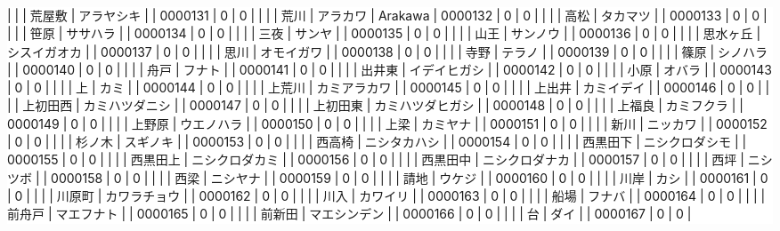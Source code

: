 |  |  | 荒屋敷 | アラヤシキ |  | 0000131 | 0 | 0 |
|  |  | 荒川 | アラカワ | Arakawa | 0000132 | 0 | 0 |
|  |  | 高松 | タカマツ |  | 0000133 | 0 | 0 |
|  |  | 笹原 | ササハラ |  | 0000134 | 0 | 0 |
|  |  | 三夜 | サンヤ |  | 0000135 | 0 | 0 |
|  |  | 山王 | サンノウ |  | 0000136 | 0 | 0 |
|  |  | 思水ヶ丘 | シスイガオカ |  | 0000137 | 0 | 0 |
|  |  | 思川 | オモイガワ |  | 0000138 | 0 | 0 |
|  |  | 寺野 | テラノ |  | 0000139 | 0 | 0 |
|  |  | 篠原 | シノハラ |  | 0000140 | 0 | 0 |
|  |  | 舟戸 | フナト |  | 0000141 | 0 | 0 |
|  |  | 出井東 | イデイヒガシ |  | 0000142 | 0 | 0 |
|  |  | 小原 | オバラ |  | 0000143 | 0 | 0 |
|  |  | 上 | カミ |  | 0000144 | 0 | 0 |
|  |  | 上荒川 | カミアラカワ |  | 0000145 | 0 | 0 |
|  |  | 上出井 | カミイデイ |  | 0000146 | 0 | 0 |
|  |  | 上初田西 | カミハツダニシ |  | 0000147 | 0 | 0 |
|  |  | 上初田東 | カミハツダヒガシ |  | 0000148 | 0 | 0 |
|  |  | 上福良 | カミフクラ |  | 0000149 | 0 | 0 |
|  |  | 上野原 | ウエノハラ |  | 0000150 | 0 | 0 |
|  |  | 上梁 | カミヤナ |  | 0000151 | 0 | 0 |
|  |  | 新川 | ニッカワ |  | 0000152 | 0 | 0 |
|  |  | 杉ノ木 | スギノキ |  | 0000153 | 0 | 0 |
|  |  | 西高椅 | ニシタカハシ |  | 0000154 | 0 | 0 |
|  |  | 西黒田下 | ニシクロダシモ |  | 0000155 | 0 | 0 |
|  |  | 西黒田上 | ニシクロダカミ |  | 0000156 | 0 | 0 |
|  |  | 西黒田中 | ニシクロダナカ |  | 0000157 | 0 | 0 |
|  |  | 西坪 | ニシツボ |  | 0000158 | 0 | 0 |
|  |  | 西梁 | ニシヤナ |  | 0000159 | 0 | 0 |
|  |  | 請地 | ウケジ |  | 0000160 | 0 | 0 |
|  |  | 川岸 | カシ |  | 0000161 | 0 | 0 |
|  |  | 川原町 | カワラチョウ |  | 0000162 | 0 | 0 |
|  |  | 川入 | カワイリ |  | 0000163 | 0 | 0 |
|  |  | 船場 | フナバ |  | 0000164 | 0 | 0 |
|  |  | 前舟戸 | マエフナト |  | 0000165 | 0 | 0 |
|  |  | 前新田 | マエシンデン |  | 0000166 | 0 | 0 |
|  |  | 台 | ダイ |  | 0000167 | 0 | 0 |